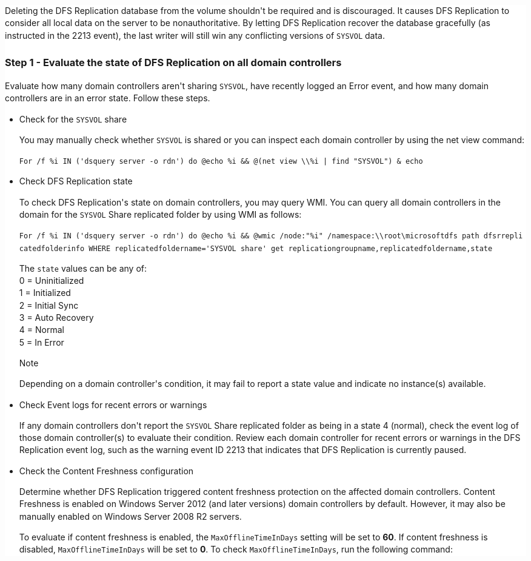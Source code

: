 Deleting the DFS Replication database from the volume shouldn't be required and is discouraged. It causes DFS Replication to consider all local data on the server to be nonauthoritative. By letting DFS Replication recover the database gracefully (as instructed in the 2213 event), the last writer will still win any conflicting versions of `SYSVOL` data.

### Step 1 - Evaluate the state of DFS Replication on all domain controllers

Evaluate how many domain controllers aren't sharing `SYSVOL`, have recently logged an Error event, and how many domain controllers are in an error state. Follow these steps.

- Check for the `SYSVOL` share

  You may manually check whether `SYSVOL` is shared or you can inspect each domain controller by using the net view command:

  ```console
  For /f %i IN ('dsquery server -o rdn') do @echo %i && @(net view \\%i | find "SYSVOL") & echo
  ```

- Check DFS Replication state

  To check DFS Replication's state on domain controllers, you may query WMI. You can query all domain controllers in the domain for the `SYSVOL` Share replicated folder by using WMI as follows:

  ```console
  For /f %i IN ('dsquery server -o rdn') do @echo %i && @wmic /node:"%i" /namespace:\\root\microsoftdfs path dfsrreplicatedfolderinfo WHERE replicatedfoldername='SYSVOL share' get replicationgroupname,replicatedfoldername,state
  ```

  The `state` values can be any of:  
  0 = Uninitialized  
  1 = Initialized  
  2 = Initial Sync  
  3 = Auto Recovery  
  4 = Normal  
  5 = In Error

  > [!NOTE]
  > Depending on a domain controller's condition, it may fail to report a state value and indicate no instance(s) available.

- Check Event logs for recent errors or warnings

  If any domain controllers don't report the `SYSVOL` Share replicated folder as being in a state 4 (normal), check the event log of those domain controller(s) to evaluate their condition. Review each domain controller for recent errors or warnings in the DFS Replication event log, such as the warning event ID 2213 that indicates that DFS Replication is currently paused.

- Check the Content Freshness configuration

  Determine whether DFS Replication triggered content freshness protection on the affected domain controllers. Content Freshness is enabled on Windows Server 2012 (and later versions) domain controllers by default. However, it may also be manually enabled on Windows Server 2008 R2 servers.

  To evaluate if content freshness is enabled, the `MaxOfflineTimeInDays` setting will be set to **60**. If content freshness is disabled, `MaxOfflineTimeInDays` will be set to **0**. To check `MaxOfflineTimeInDays`, run the following command:
